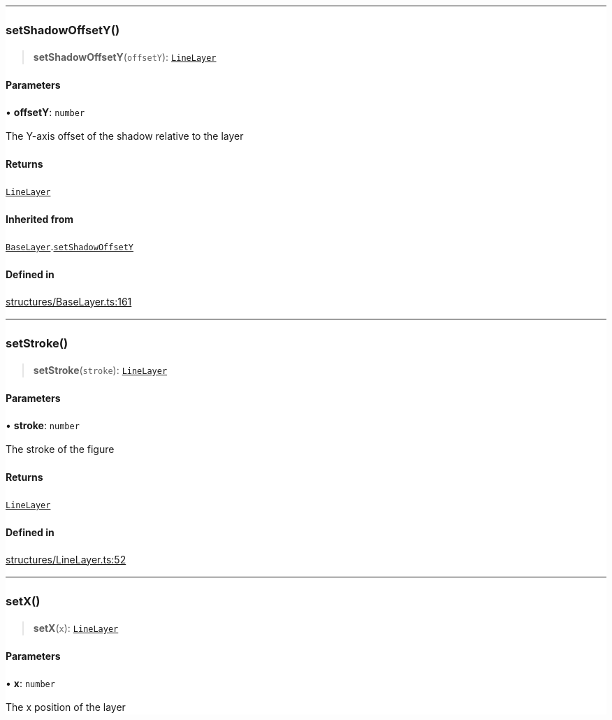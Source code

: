 ***

### setShadowOffsetY()

> **setShadowOffsetY**(`offsetY`): [`LineLayer`](LineLayer.md)

#### Parameters

• **offsetY**: `number`

The Y-axis offset of the shadow relative to the layer

#### Returns

[`LineLayer`](LineLayer.md)

#### Inherited from

[`BaseLayer`](BaseLayer.md).[`setShadowOffsetY`](BaseLayer.md#setshadowoffsety)

#### Defined in

[structures/BaseLayer.ts:161](https://github.com/hitomihiumi/lazy-canvas-ts/blob/3e38e3638c393841b578a470cffea72245bb77ec/src/structures/BaseLayer.ts#L161)

***

### setStroke()

> **setStroke**(`stroke`): [`LineLayer`](LineLayer.md)

#### Parameters

• **stroke**: `number`

The stroke of the figure

#### Returns

[`LineLayer`](LineLayer.md)

#### Defined in

[structures/LineLayer.ts:52](https://github.com/hitomihiumi/lazy-canvas-ts/blob/3e38e3638c393841b578a470cffea72245bb77ec/src/structures/LineLayer.ts#L52)

***

### setX()

> **setX**(`x`): [`LineLayer`](LineLayer.md)

#### Parameters

• **x**: `number`

The x position of the layer
